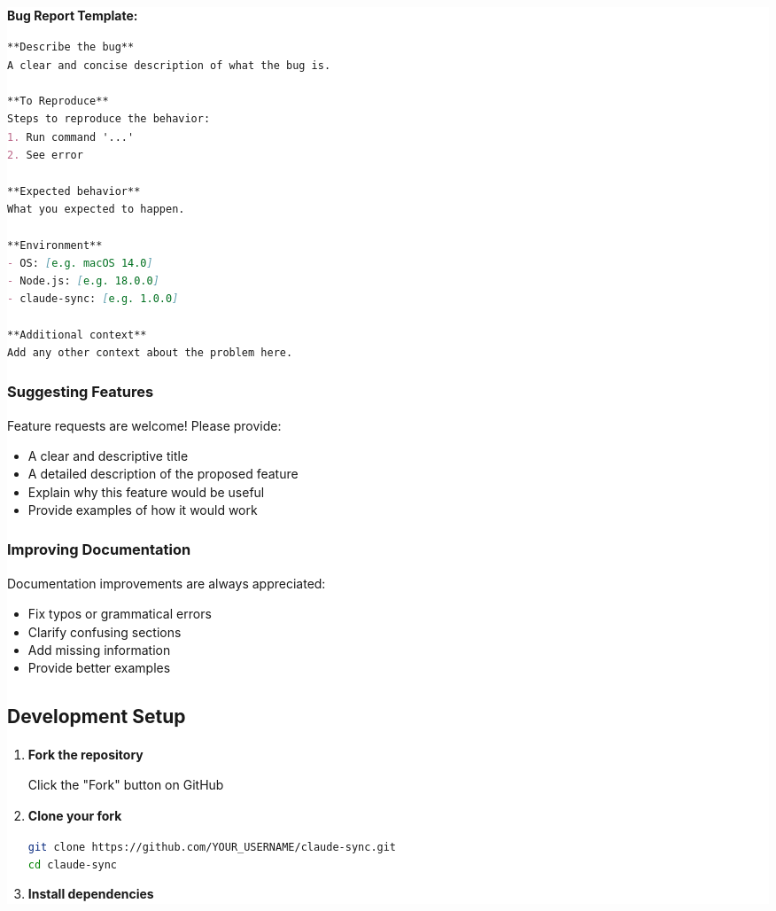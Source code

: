 **Bug Report Template:**

```markdown
**Describe the bug**
A clear and concise description of what the bug is.

**To Reproduce**
Steps to reproduce the behavior:
1. Run command '...'
2. See error

**Expected behavior**
What you expected to happen.

**Environment**
- OS: [e.g. macOS 14.0]
- Node.js: [e.g. 18.0.0]
- claude-sync: [e.g. 1.0.0]

**Additional context**
Add any other context about the problem here.
```

### Suggesting Features

Feature requests are welcome! Please provide:

- A clear and descriptive title
- A detailed description of the proposed feature
- Explain why this feature would be useful
- Provide examples of how it would work

### Improving Documentation

Documentation improvements are always appreciated:

- Fix typos or grammatical errors
- Clarify confusing sections
- Add missing information
- Provide better examples

## Development Setup

1. **Fork the repository**

   Click the "Fork" button on GitHub

2. **Clone your fork**

   ```bash
   git clone https://github.com/YOUR_USERNAME/claude-sync.git
   cd claude-sync
   ```

3. **Install dependencies**

